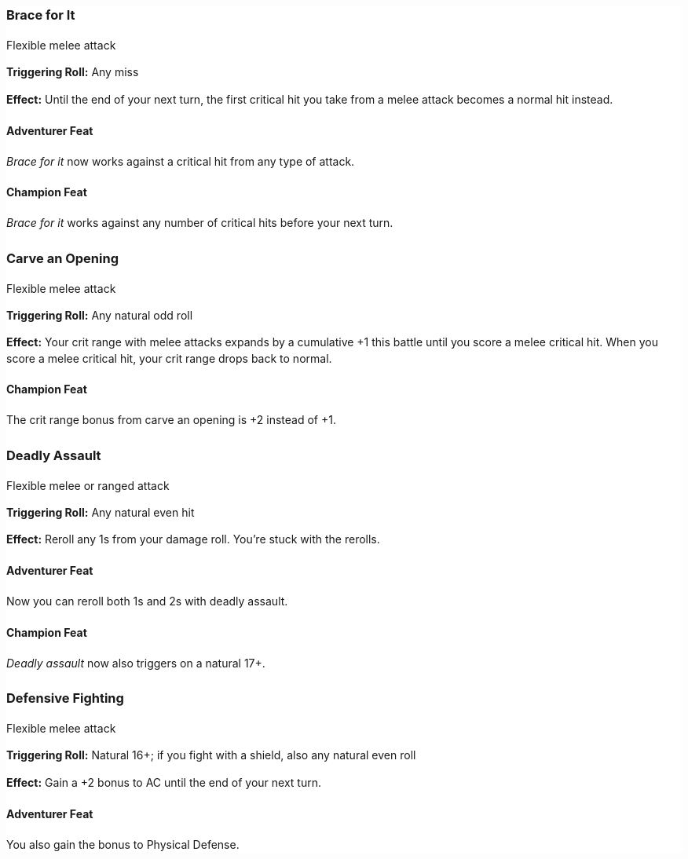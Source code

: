 ### Brace for It

Flexible melee attack

**Triggering Roll:** Any miss

**Effect:** Until the end of your next turn, the first critical hit you take from a melee attack becomes a normal hit instead.

#### Adventurer Feat

*Brace for it* now works against a critical hit from any type of attack.

#### Champion Feat

*Brace for it* works against any number of critical hits before your next turn.

### Carve an Opening

Flexible melee attack

**Triggering Roll:** Any natural odd roll

**Effect:** Your crit range with melee attacks expands by a cumulative +1 this battle until you score a melee critical hit. When you score a melee critical hit, your crit range drops back to normal.

#### Champion Feat

The crit range bonus from carve an opening is +2 instead of +1.

### Deadly Assault

Flexible melee or ranged attack

**Triggering Roll:** Any natural even hit

**Effect:** Reroll any 1s from your damage roll. You’re stuck with the rerolls.

#### Adventurer Feat

Now you can reroll both 1s and 2s with deadly assault.

#### Champion Feat

*Deadly assault* now also triggers on a natural 17+.

### Defensive Fighting

Flexible melee attack

**Triggering Roll:** Natural 16+; if you fight with a shield, also any natural even roll

**Effect:** Gain a +2 bonus to AC until the end of your next turn.

#### Adventurer Feat

You also gain the bonus to Physical Defense.
